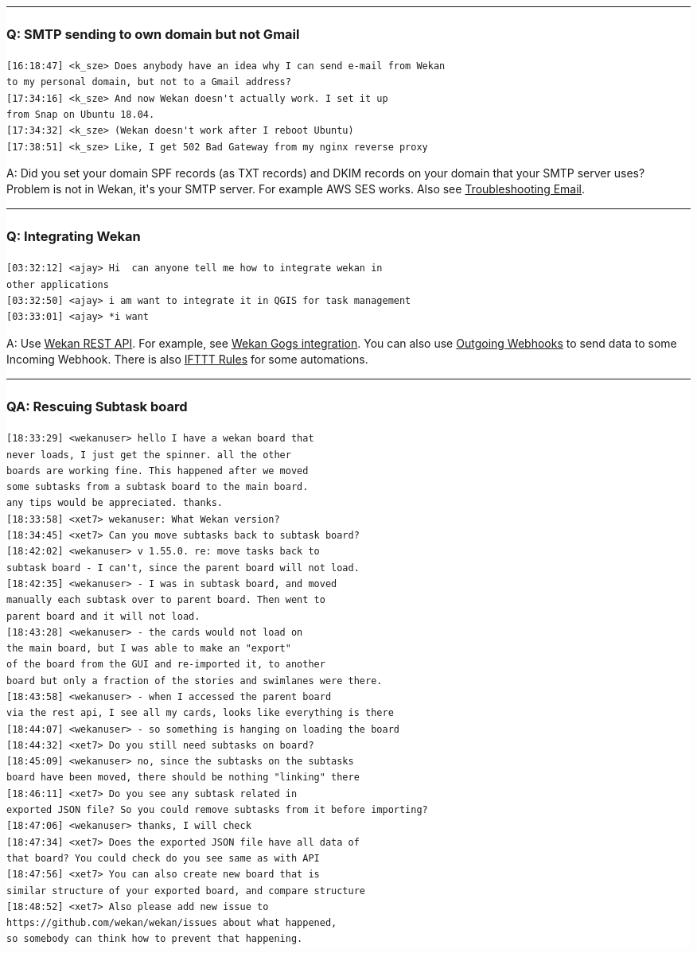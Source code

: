 ***

### Q: SMTP sending to own domain but not Gmail
```
[16:18:47] <k_sze> Does anybody have an idea why I can send e-mail from Wekan
to my personal domain, but not to a Gmail address?
[17:34:16] <k_sze> And now Wekan doesn't actually work. I set it up
from Snap on Ubuntu 18.04.
[17:34:32] <k_sze> (Wekan doesn't work after I reboot Ubuntu)
[17:38:51] <k_sze> Like, I get 502 Bad Gateway from my nginx reverse proxy
```

A: Did you set your domain SPF records (as TXT records) and DKIM records on your domain that your SMTP server uses? Problem is not in Wekan, it's your SMTP server. For example AWS SES works. Also see [Troubleshooting Email](Troubleshooting-Mail).

***

### Q: Integrating Wekan
```
[03:32:12] <ajay> Hi  can anyone tell me how to integrate wekan in
other applications
[03:32:50] <ajay> i am want to integrate it in QGIS for task management
[03:33:01] <ajay> *i want
```
A: Use [Wekan REST API](REST-API). For example, see [Wekan Gogs integration](https://github.com/wekan/wekan-gogs). You can also use [Outgoing Webhooks](Outgoing-Webhook-to-Discord) to send data to some Incoming Webhook. There is also [IFTTT Rules](IFTTT) for some automations.

***

### QA: Rescuing Subtask board
```
[18:33:29] <wekanuser> hello I have a wekan board that
never loads, I just get the spinner. all the other
boards are working fine. This happened after we moved
some subtasks from a subtask board to the main board.
any tips would be appreciated. thanks.
[18:33:58] <xet7> wekanuser: What Wekan version?
[18:34:45] <xet7> Can you move subtasks back to subtask board?
[18:42:02] <wekanuser> v 1.55.0. re: move tasks back to
subtask board - I can't, since the parent board will not load.
[18:42:35] <wekanuser> - I was in subtask board, and moved
manually each subtask over to parent board. Then went to
parent board and it will not load.
[18:43:28] <wekanuser> - the cards would not load on
the main board, but I was able to make an "export"
of the board from the GUI and re-imported it, to another
board but only a fraction of the stories and swimlanes were there.
[18:43:58] <wekanuser> - when I accessed the parent board
via the rest api, I see all my cards, looks like everything is there
[18:44:07] <wekanuser> - so something is hanging on loading the board
[18:44:32] <xet7> Do you still need subtasks on board?
[18:45:09] <wekanuser> no, since the subtasks on the subtasks
board have been moved, there should be nothing "linking" there
[18:46:11] <xet7> Do you see any subtask related in
exported JSON file? So you could remove subtasks from it before importing?
[18:47:06] <wekanuser> thanks, I will check
[18:47:34] <xet7> Does the exported JSON file have all data of
that board? You could check do you see same as with API
[18:47:56] <xet7> You can also create new board that is
similar structure of your exported board, and compare structure
[18:48:52] <xet7> Also please add new issue to
https://github.com/wekan/wekan/issues about what happened,
so somebody can think how to prevent that happening.
```
